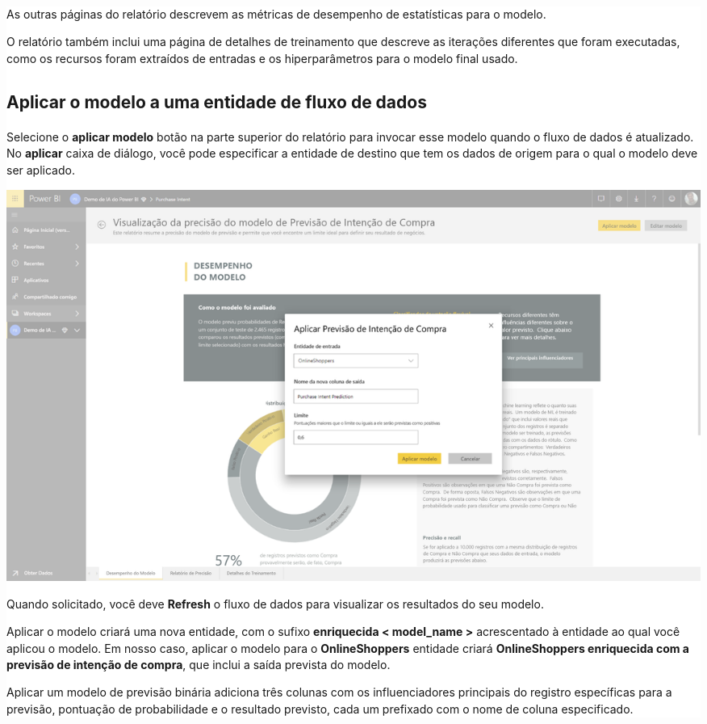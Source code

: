 As outras páginas do relatório descrevem as métricas de desempenho de estatísticas para o modelo.

O relatório também inclui uma página de detalhes de treinamento que descreve as iterações diferentes que foram executadas, como os recursos foram extraídos de entradas e os hiperparâmetros para o modelo final usado.

## <a name="apply-the-model-to-a-dataflow-entity"></a>Aplicar o modelo a uma entidade de fluxo de dados

Selecione o **aplicar modelo** botão na parte superior do relatório para invocar esse modelo quando o fluxo de dados é atualizado. No **aplicar** caixa de diálogo, você pode especificar a entidade de destino que tem os dados de origem para o qual o modelo deve ser aplicado.

![Aplicar o modelo](media/service-tutorial-build-machine-learning-model/tutorial-build-machine-learning-model-23.png)

Quando solicitado, você deve **Refresh** o fluxo de dados para visualizar os resultados do seu modelo.

Aplicar o modelo criará uma nova entidade, com o sufixo **enriquecida < model_name >** acrescentado à entidade ao qual você aplicou o modelo. Em nosso caso, aplicar o modelo para o **OnlineShoppers** entidade criará **OnlineShoppers enriquecida com a previsão de intenção de compra**, que inclui a saída prevista do modelo.

Aplicar um modelo de previsão binária adiciona três colunas com os influenciadores principais do registro específicas para a previsão, pontuação de probabilidade e o resultado previsto, cada um prefixado com o nome de coluna especificado.
